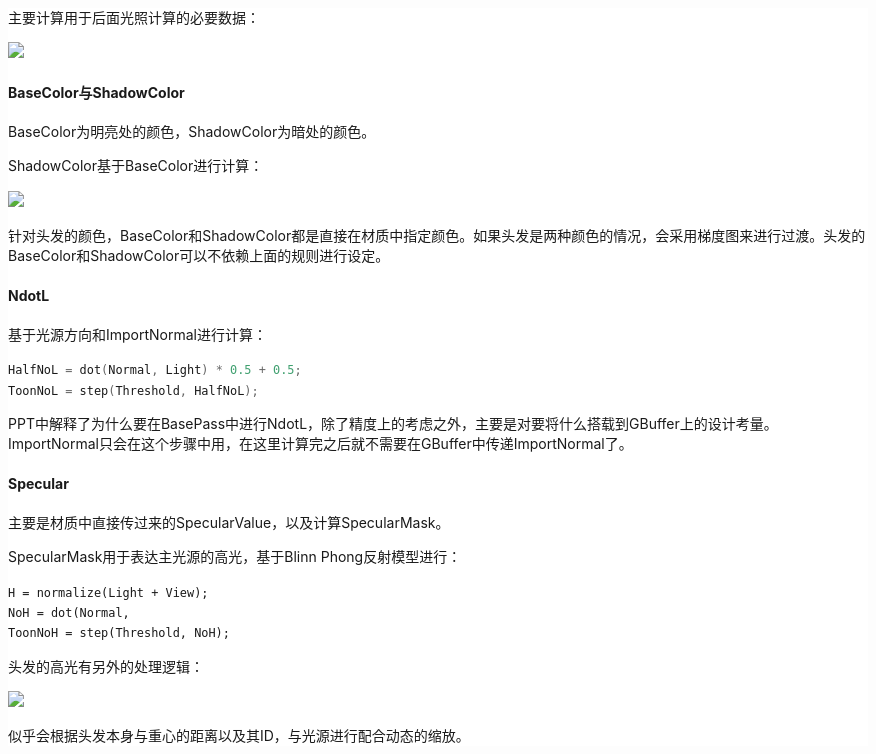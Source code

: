
主要计算用于后面光照计算的必要数据：


[![](https://blog.ch-wind.com/wp-content/uploads/2021/11/base-pass-300x124.png)](https://blog.ch-wind.com/wp-content/uploads/2021/11/base-pass.png)


#### BaseColor与ShadowColor


BaseColor为明亮处的颜色，ShadowColor为暗处的颜色。


ShadowColor基于BaseColor进行计算：


[![](https://blog.ch-wind.com/wp-content/uploads/2021/11/shadow-color-300x156.png)](https://blog.ch-wind.com/wp-content/uploads/2021/11/shadow-color.png)


针对头发的颜色，BaseColor和ShadowColor都是直接在材质中指定颜色。如果头发是两种颜色的情况，会采用梯度图来进行过渡。头发的BaseColor和ShadowColor可以不依赖上面的规则进行设定。


#### NdotL


基于光源方向和ImportNormal进行计算：



```C++
HalfNoL = dot(Normal, Light) * 0.5 + 0.5;
ToonNoL = step(Threshold, HalfNoL);
```

PPT中解释了为什么要在BasePass中进行NdotL，除了精度上的考虑之外，主要是对要将什么搭载到GBuffer上的设计考量。ImportNormal只会在这个步骤中用，在这里计算完之后就不需要在GBuffer中传递ImportNormal了。


#### Specular


主要是材质中直接传过来的SpecularValue，以及计算SpecularMask。


SpecularMask用于表达主光源的高光，基于Blinn Phong反射模型进行：



```
H = normalize(Light + View);
NoH = dot(Normal,
ToonNoH = step(Threshold, NoH);
```

头发的高光有另外的处理逻辑：


[![](https://blog.ch-wind.com/wp-content/uploads/2021/11/hair-specular-mask-300x134.png)](https://blog.ch-wind.com/wp-content/uploads/2021/11/hair-specular-mask.png)


似乎会根据头发本身与重心的距离以及其ID，与光源进行配合动态的缩放。

